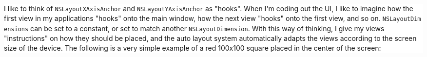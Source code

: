 
I like to think of `NSLayoutXAxisAnchor` and `NSLayoutYAxisAnchor` as "hooks". When I'm coding out the UI, I like to imagine how the first view in my applications "hooks" onto the main window, how the next view "hooks" onto the first view, and so on. `NSLayoutDimensions` can be set to a constant, or set to match another `NSLayoutDimension`. With this way of thinking, I give my views "instructions" on how they should be placed, and the auto layout system automatically adapts the views according to the screen size of the device. The following is a very simple example of a red 100x100 square placed in the center of the screen:
